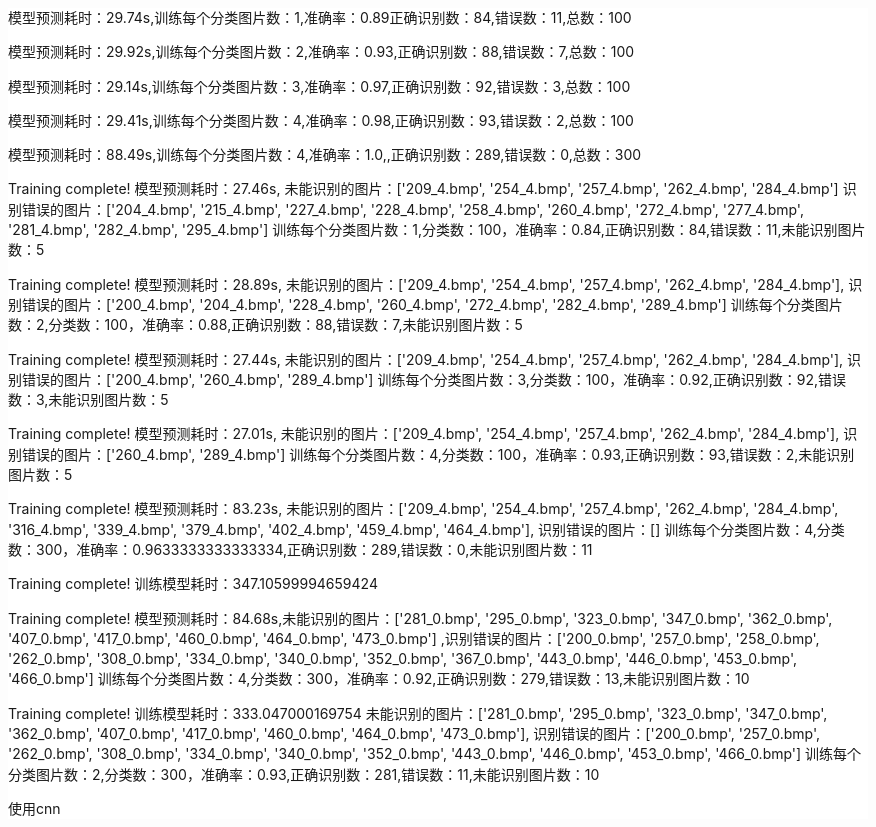 
模型预测耗时：29.74s,训练每个分类图片数：1,准确率：0.89正确识别数：84,错误数：11,总数：100

模型预测耗时：29.92s,训练每个分类图片数：2,准确率：0.93,正确识别数：88,错误数：7,总数：100

模型预测耗时：29.14s,训练每个分类图片数：3,准确率：0.97,正确识别数：92,错误数：3,总数：100

模型预测耗时：29.41s,训练每个分类图片数：4,准确率：0.98,正确识别数：93,错误数：2,总数：100

模型预测耗时：88.49s,训练每个分类图片数：4,准确率：1.0,,正确识别数：289,错误数：0,总数：300  

Training complete! 模型预测耗时：27.46s,
未能识别的图片：['209_4.bmp', '254_4.bmp', '257_4.bmp', '262_4.bmp', '284_4.bmp']
识别错误的图片：['204_4.bmp', '215_4.bmp', '227_4.bmp', '228_4.bmp', '258_4.bmp', '260_4.bmp', '272_4.bmp', '277_4.bmp', '281_4.bmp', '282_4.bmp', '295_4.bmp']
训练每个分类图片数：1,分类数：100，准确率：0.84,正确识别数：84,错误数：11,未能识别图片数：5


Training complete! 模型预测耗时：28.89s,
未能识别的图片：['209_4.bmp', '254_4.bmp', '257_4.bmp', '262_4.bmp', '284_4.bmp'],
识别错误的图片：['200_4.bmp', '204_4.bmp', '228_4.bmp', '260_4.bmp', '272_4.bmp', '282_4.bmp', '289_4.bmp']
训练每个分类图片数：2,分类数：100，准确率：0.88,正确识别数：88,错误数：7,未能识别图片数：5


Training complete! 模型预测耗时：27.44s,
未能识别的图片：['209_4.bmp', '254_4.bmp', '257_4.bmp', '262_4.bmp', '284_4.bmp'],
识别错误的图片：['200_4.bmp', '260_4.bmp', '289_4.bmp']
训练每个分类图片数：3,分类数：100，准确率：0.92,正确识别数：92,错误数：3,未能识别图片数：5


Training complete! 模型预测耗时：27.01s,
未能识别的图片：['209_4.bmp', '254_4.bmp', '257_4.bmp', '262_4.bmp', '284_4.bmp'],
识别错误的图片：['260_4.bmp', '289_4.bmp']
训练每个分类图片数：4,分类数：100，准确率：0.93,正确识别数：93,错误数：2,未能识别图片数：5


Training complete! 模型预测耗时：83.23s,
未能识别的图片：['209_4.bmp', '254_4.bmp', '257_4.bmp', '262_4.bmp', '284_4.bmp', '316_4.bmp', '339_4.bmp', '379_4.bmp', '402_4.bmp', '459_4.bmp', '464_4.bmp'],
识别错误的图片：[]
训练每个分类图片数：4,分类数：300，准确率：0.9633333333333334,正确识别数：289,错误数：0,未能识别图片数：11


Training complete! 训练模型耗时：347.10599994659424

Training complete! 模型预测耗时：84.68s,未能识别的图片：['281_0.bmp', '295_0.bmp', '323_0.bmp', '347_0.bmp', '362_0.bmp', '407_0.bmp', '417_0.bmp', '460_0.bmp', '464_0.bmp', '473_0.bmp']
,识别错误的图片：['200_0.bmp', '257_0.bmp', '258_0.bmp', '262_0.bmp', '308_0.bmp', '334_0.bmp', '340_0.bmp', '352_0.bmp', '367_0.bmp', '443_0.bmp', '446_0.bmp', '453_0.bmp', '466_0.bmp']
训练每个分类图片数：4,分类数：300，准确率：0.92,正确识别数：279,错误数：13,未能识别图片数：10


Training complete! 训练模型耗时：333.047000169754
未能识别的图片：['281_0.bmp', '295_0.bmp', '323_0.bmp', '347_0.bmp', '362_0.bmp', '407_0.bmp', '417_0.bmp', '460_0.bmp', '464_0.bmp', '473_0.bmp'],
 识别错误的图片：['200_0.bmp', '257_0.bmp', '262_0.bmp', '308_0.bmp', '334_0.bmp', '340_0.bmp', '352_0.bmp', '443_0.bmp', '446_0.bmp', '453_0.bmp', '466_0.bmp']
训练每个分类图片数：2,分类数：300，准确率：0.93,正确识别数：281,错误数：11,未能识别图片数：10

使用cnn
